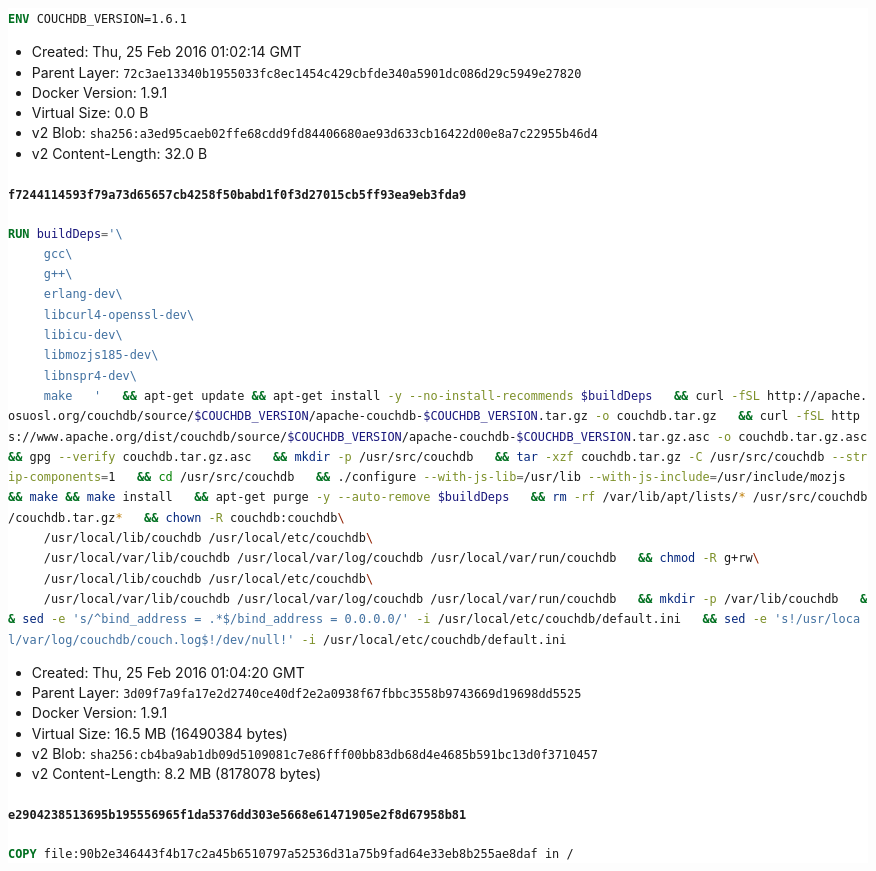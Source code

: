 ```dockerfile
ENV COUCHDB_VERSION=1.6.1
```

-	Created: Thu, 25 Feb 2016 01:02:14 GMT
-	Parent Layer: `72c3ae13340b1955033fc8ec1454c429cbfde340a5901dc086d29c5949e27820`
-	Docker Version: 1.9.1
-	Virtual Size: 0.0 B
-	v2 Blob: `sha256:a3ed95caeb02ffe68cdd9fd84406680ae93d633cb16422d00e8a7c22955b46d4`
-	v2 Content-Length: 32.0 B

#### `f7244114593f79a73d65657cb4258f50babd1f0f3d27015cb5ff93ea9eb3fda9`

```dockerfile
RUN buildDeps='\
     gcc\
     g++\
     erlang-dev\
     libcurl4-openssl-dev\
     libicu-dev\
     libmozjs185-dev\
     libnspr4-dev\
     make   '   && apt-get update && apt-get install -y --no-install-recommends $buildDeps   && curl -fSL http://apache.osuosl.org/couchdb/source/$COUCHDB_VERSION/apache-couchdb-$COUCHDB_VERSION.tar.gz -o couchdb.tar.gz   && curl -fSL https://www.apache.org/dist/couchdb/source/$COUCHDB_VERSION/apache-couchdb-$COUCHDB_VERSION.tar.gz.asc -o couchdb.tar.gz.asc   && gpg --verify couchdb.tar.gz.asc   && mkdir -p /usr/src/couchdb   && tar -xzf couchdb.tar.gz -C /usr/src/couchdb --strip-components=1   && cd /usr/src/couchdb   && ./configure --with-js-lib=/usr/lib --with-js-include=/usr/include/mozjs   && make && make install   && apt-get purge -y --auto-remove $buildDeps   && rm -rf /var/lib/apt/lists/* /usr/src/couchdb /couchdb.tar.gz*   && chown -R couchdb:couchdb\
     /usr/local/lib/couchdb /usr/local/etc/couchdb\
     /usr/local/var/lib/couchdb /usr/local/var/log/couchdb /usr/local/var/run/couchdb   && chmod -R g+rw\
     /usr/local/lib/couchdb /usr/local/etc/couchdb\
     /usr/local/var/lib/couchdb /usr/local/var/log/couchdb /usr/local/var/run/couchdb   && mkdir -p /var/lib/couchdb   && sed -e 's/^bind_address = .*$/bind_address = 0.0.0.0/' -i /usr/local/etc/couchdb/default.ini   && sed -e 's!/usr/local/var/log/couchdb/couch.log$!/dev/null!' -i /usr/local/etc/couchdb/default.ini
```

-	Created: Thu, 25 Feb 2016 01:04:20 GMT
-	Parent Layer: `3d09f7a9fa17e2d2740ce40df2e2a0938f67fbbc3558b9743669d19698dd5525`
-	Docker Version: 1.9.1
-	Virtual Size: 16.5 MB (16490384 bytes)
-	v2 Blob: `sha256:cb4ba9ab1db09d5109081c7e86fff00bb83db68d4e4685b591bc13d0f3710457`
-	v2 Content-Length: 8.2 MB (8178078 bytes)

#### `e2904238513695b195556965f1da5376dd303e5668e61471905e2f8d67958b81`

```dockerfile
COPY file:90b2e346443f4b17c2a45b6510797a52536d31a75b9fad64e33eb8b255ae8daf in /
```
